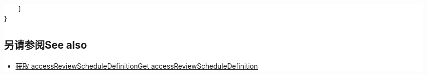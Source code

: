 ```http
    ]
}
```

## <a name="see-also"></a><span data-ttu-id="855e6-142">另请参阅</span><span class="sxs-lookup"><span data-stu-id="855e6-142">See also</span></span>

- [<span data-ttu-id="855e6-143">获取 accessReviewScheduleDefinition</span><span class="sxs-lookup"><span data-stu-id="855e6-143">Get accessReviewScheduleDefinition</span></span>](accessreviewscheduledefinition-get.md)




